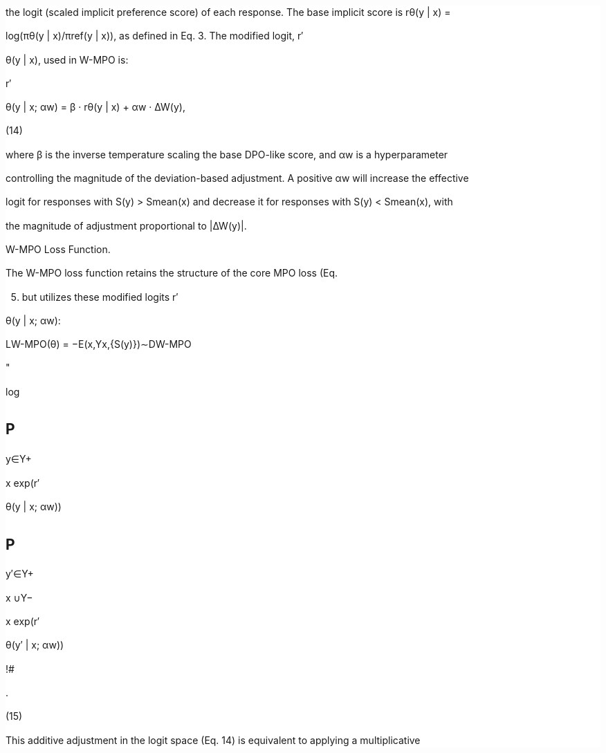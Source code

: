the logit (scaled implicit preference score) of each response. The base implicit score is rθ(y | x) =

log(πθ(y | x)/πref(y | x)), as defined in Eq. 3. The modified logit, r′

θ(y | x), used in W-MPO is:

r′

θ(y | x; αw) = β · rθ(y | x) + αw · ∆W(y),

(14)

where β is the inverse temperature scaling the base DPO-like score, and αw is a hyperparameter

controlling the magnitude of the deviation-based adjustment. A positive αw will increase the effective

logit for responses with S(y) > Smean(x) and decrease it for responses with S(y) < Smean(x), with

the magnitude of adjustment proportional to |∆W(y)|.

W-MPO Loss Function.

The W-MPO loss function retains the structure of the core MPO loss (Eq.

5) but utilizes these modified logits r′

θ(y | x; αw):

LW-MPO(θ) = −E(x,Yx,{S(y)})∼DW-MPO

"

log

## P

y∈Y+

x exp(r′

θ(y | x; αw))

## P

y′∈Y+

x ∪Y−

x exp(r′

θ(y′ | x; αw))

!#

.

(15)

This additive adjustment in the logit space (Eq. 14) is equivalent to applying a multiplicative
